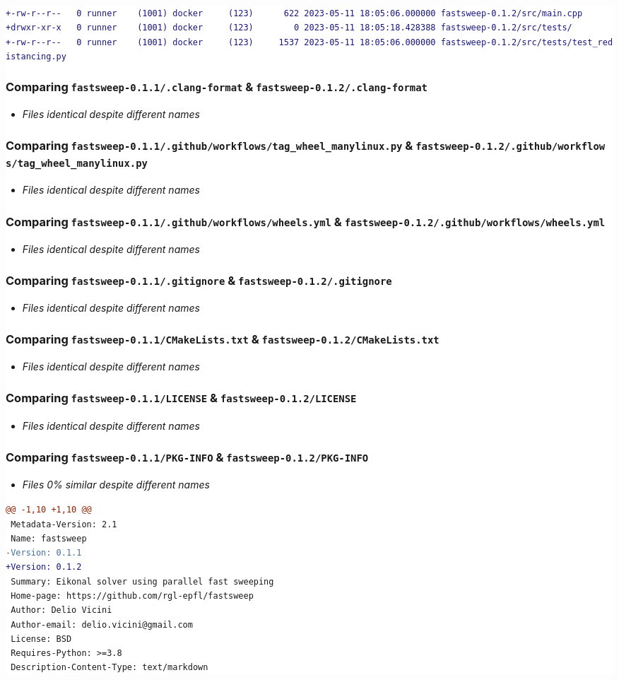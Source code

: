 ```diff
+-rw-r--r--   0 runner    (1001) docker     (123)      622 2023-05-11 18:05:06.000000 fastsweep-0.1.2/src/main.cpp
+drwxr-xr-x   0 runner    (1001) docker     (123)        0 2023-05-11 18:05:18.428388 fastsweep-0.1.2/src/tests/
+-rw-r--r--   0 runner    (1001) docker     (123)     1537 2023-05-11 18:05:06.000000 fastsweep-0.1.2/src/tests/test_redistancing.py
```

### Comparing `fastsweep-0.1.1/.clang-format` & `fastsweep-0.1.2/.clang-format`

 * *Files identical despite different names*

### Comparing `fastsweep-0.1.1/.github/workflows/tag_wheel_manylinux.py` & `fastsweep-0.1.2/.github/workflows/tag_wheel_manylinux.py`

 * *Files identical despite different names*

### Comparing `fastsweep-0.1.1/.github/workflows/wheels.yml` & `fastsweep-0.1.2/.github/workflows/wheels.yml`

 * *Files identical despite different names*

### Comparing `fastsweep-0.1.1/.gitignore` & `fastsweep-0.1.2/.gitignore`

 * *Files identical despite different names*

### Comparing `fastsweep-0.1.1/CMakeLists.txt` & `fastsweep-0.1.2/CMakeLists.txt`

 * *Files identical despite different names*

### Comparing `fastsweep-0.1.1/LICENSE` & `fastsweep-0.1.2/LICENSE`

 * *Files identical despite different names*

### Comparing `fastsweep-0.1.1/PKG-INFO` & `fastsweep-0.1.2/PKG-INFO`

 * *Files 0% similar despite different names*

```diff
@@ -1,10 +1,10 @@
 Metadata-Version: 2.1
 Name: fastsweep
-Version: 0.1.1
+Version: 0.1.2
 Summary: Eikonal solver using parallel fast sweeping
 Home-page: https://github.com/rgl-epfl/fastsweep
 Author: Delio Vicini
 Author-email: delio.vicini@gmail.com
 License: BSD
 Requires-Python: >=3.8
 Description-Content-Type: text/markdown
```

